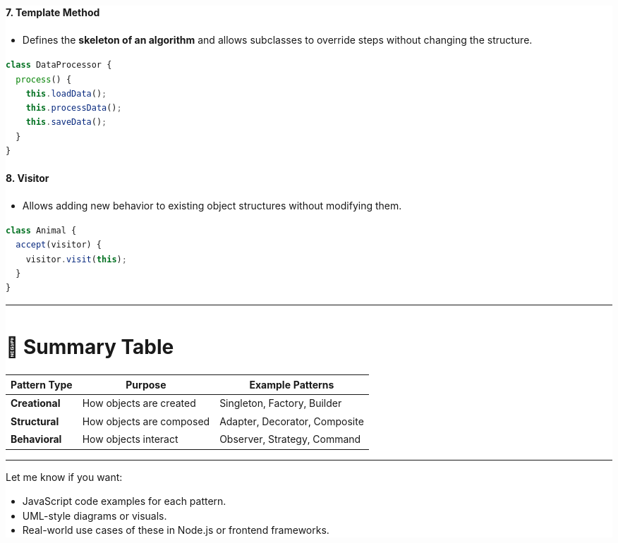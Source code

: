 #### 7. **Template Method**

* Defines the **skeleton of an algorithm** and allows subclasses to override steps without changing the structure.

```javascript
class DataProcessor {
  process() {
    this.loadData();
    this.processData();
    this.saveData();
  }
}
```

#### 8. **Visitor**

* Allows adding new behavior to existing object structures without modifying them.

```javascript
class Animal {
  accept(visitor) {
    visitor.visit(this);
  }
}
```

---

# 🎯 Summary Table

| Pattern Type   | Purpose                  | Example Patterns              |
| -------------- | ------------------------ | ----------------------------- |
| **Creational** | How objects are created  | Singleton, Factory, Builder   |
| **Structural** | How objects are composed | Adapter, Decorator, Composite |
| **Behavioral** | How objects interact     | Observer, Strategy, Command   |

---

Let me know if you want:

* JavaScript code examples for each pattern.
* UML-style diagrams or visuals.
* Real-world use cases of these in Node.js or frontend frameworks.

